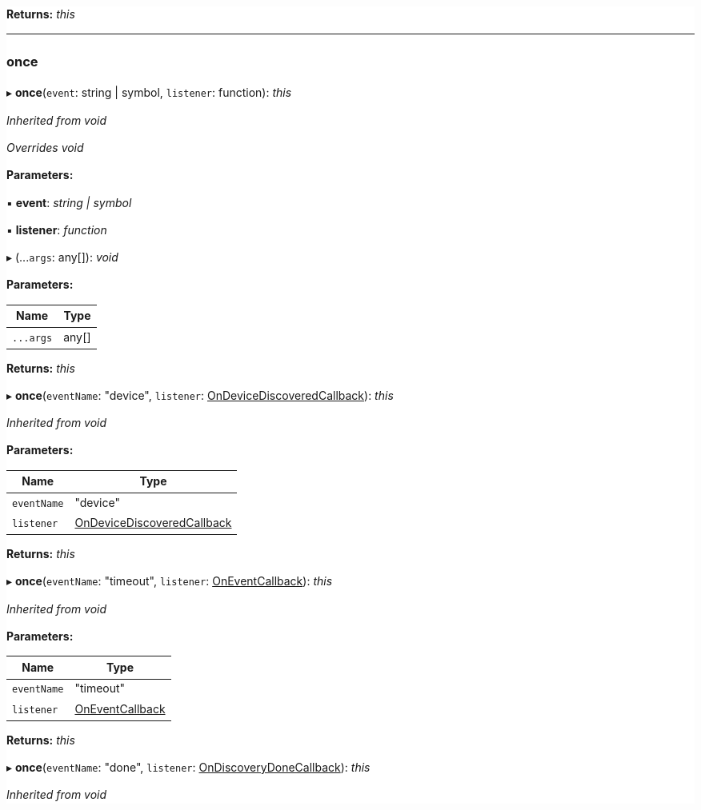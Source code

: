 **Returns:** *this*

___

###  once

▸ **once**(`event`: string | symbol, `listener`: function): *this*

*Inherited from void*

*Overrides void*

**Parameters:**

▪ **event**: *string | symbol*

▪ **listener**: *function*

▸ (...`args`: any[]): *void*

**Parameters:**

Name | Type |
------ | ------ |
`...args` | any[] |

**Returns:** *this*

▸ **once**(`eventName`: "device", `listener`: [OnDeviceDiscoveredCallback](../interfaces/ondevicediscoveredcallback.md)): *this*

*Inherited from void*

**Parameters:**

Name | Type |
------ | ------ |
`eventName` | "device" |
`listener` | [OnDeviceDiscoveredCallback](../interfaces/ondevicediscoveredcallback.md) |

**Returns:** *this*

▸ **once**(`eventName`: "timeout", `listener`: [OnEventCallback](../interfaces/oneventcallback.md)): *this*

*Inherited from void*

**Parameters:**

Name | Type |
------ | ------ |
`eventName` | "timeout" |
`listener` | [OnEventCallback](../interfaces/oneventcallback.md) |

**Returns:** *this*

▸ **once**(`eventName`: "done", `listener`: [OnDiscoveryDoneCallback](../interfaces/ondiscoverydonecallback.md)): *this*

*Inherited from void*
